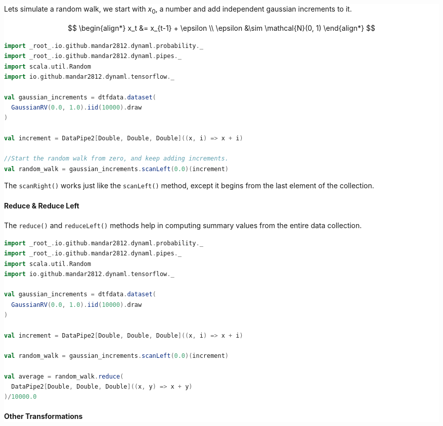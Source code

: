 Lets simulate a random walk, we start with $x_0$, a number and add independent gaussian increments to it.

$$
\begin{align*}
x_t &= x_{t-1} + \epsilon \\
\epsilon &\sim \mathcal{N}(0, 1)
\end{align*}
$$

```scala
import _root_.io.github.mandar2812.dynaml.probability._
import _root_.io.github.mandar2812.dynaml.pipes._
import scala.util.Random
import io.github.mandar2812.dynaml.tensorflow._

val gaussian_increments = dtfdata.dataset(
  GaussianRV(0.0, 1.0).iid(10000).draw
)

val increment = DataPipe2[Double, Double, Double]((x, i) => x + i)

//Start the random walk from zero, and keep adding increments.
val random_walk = gaussian_increments.scanLeft(0.0)(increment)
```

The `scanRight()` works just like the `scanLeft()` method, except it begins from the last element 
of the collection.

#### Reduce & Reduce Left

The `reduce()` and `reduceLeft()` methods help in computing summary values from the entire data 
collection.

```scala
import _root_.io.github.mandar2812.dynaml.probability._
import _root_.io.github.mandar2812.dynaml.pipes._
import scala.util.Random
import io.github.mandar2812.dynaml.tensorflow._

val gaussian_increments = dtfdata.dataset(
  GaussianRV(0.0, 1.0).iid(10000).draw
)

val increment = DataPipe2[Double, Double, Double]((x, i) => x + i)

val random_walk = gaussian_increments.scanLeft(0.0)(increment)

val average = random_walk.reduce(
  DataPipe2[Double, Double, Double]((x, y) => x + y)
)/10000.0
```

#### Other Transformations
